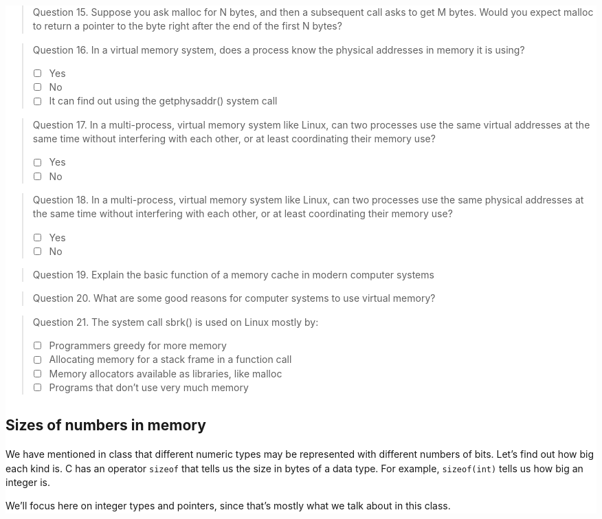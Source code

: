 
> Question 15. Suppose you ask malloc for N bytes, and then a subsequent call asks to get M bytes. Would you expect malloc to return a pointer to the byte right after the end of the first N bytes?
> 


> Question 16. In a virtual memory system, does a process know the physical addresses in memory it is using?
> 
> -   [ ] Yes
> -   [ ] No
> -   [ ] It can find out using the getphysaddr() system call
> 


> Question 17. In a multi-process, virtual memory system like Linux, can two processes use the same virtual addresses at the same time without interfering with each other, or at least coordinating their memory use?
> 
> -   [ ] Yes
> -   [ ] No
> 


> Question 18. In a multi-process, virtual memory system like Linux, can two processes use the same physical addresses at the same time without interfering with each other, or at least coordinating their memory use?
> 
> -   [ ] Yes
> -   [ ] No
> 


> Question 19. Explain the basic function of a memory cache in modern computer systems
> 


> Question 20. What are some good reasons for computer systems to use virtual memory?
> 


> Question 21. The system call sbrk() is used on Linux mostly by:
> 
> -   [ ] Programmers greedy for more memory
> -   [ ] Allocating  memory for a stack frame in a function call
> -   [ ] Memory allocators available as libraries, like malloc
> -   [ ] Programs that don&rsquo;t use very much memory
> 


## Sizes of numbers in memory

We have mentioned in class that different numeric types may be represented with different numbers of bits. Let&rsquo;s find out how big each kind is. C has an operator `sizeof` that tells us the size in bytes of a data type. For example, `sizeof(int)` tells us how big an integer is.

We&rsquo;ll focus here on integer types and pointers, since that&rsquo;s mostly what we talk about in this class.
